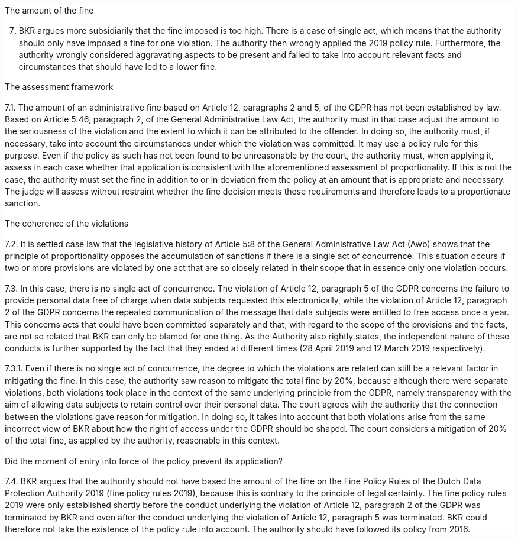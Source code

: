 The amount of the fine

7. BKR argues more subsidiarily that the fine imposed is too high. There is a case of single act, which means that the authority should only have imposed a fine for one violation. The authority then wrongly applied the 2019 policy rule. Furthermore, the authority wrongly considered aggravating aspects to be present and failed to take into account relevant facts and circumstances that should have led to a lower fine.

The assessment framework

7.1.
The amount of an administrative fine based on Article 12, paragraphs 2 and 5, of the GDPR has not been established by law. Based on Article 5:46, paragraph 2, of the General Administrative Law Act, the authority must in that case adjust the amount to the seriousness of the violation and the extent to which it can be attributed to the offender. In doing so, the authority must, if necessary, take into account the circumstances under which the violation was committed. It may use a policy rule for this purpose. Even if the policy as such has not been found to be unreasonable by the court, the authority must, when applying it, assess in each case whether that application is consistent with the aforementioned assessment of proportionality. If this is not the case, the authority must set the fine in addition to or in deviation from the policy at an amount that is appropriate and necessary. The judge will assess without restraint whether the fine decision meets these requirements and therefore leads to a proportionate sanction.

The coherence of the violations

7.2.
It is settled case law that the legislative history of Article 5:8 of the General Administrative Law Act (Awb) shows that the principle of proportionality opposes the accumulation of sanctions if there is a single act of concurrence. This situation occurs if two or more provisions are violated by one act that are so closely related in their scope that in essence only one violation occurs.

7.3.
In this case, there is no single act of concurrence. The violation of Article 12, paragraph 5 of the GDPR concerns the failure to provide personal data free of charge when data subjects requested this electronically, while the violation of Article 12, paragraph 2 of the GDPR concerns the repeated communication of the message that data subjects were entitled to free access once a year. This concerns acts that could have been committed separately and that, with regard to the scope of the provisions and the facts, are not so related that BKR can only be blamed for one thing. As the Authority also rightly states, the independent nature of these conducts is further supported by the fact that they ended at different times (28 April 2019 and 12 March 2019 respectively).

7.3.1.
Even if there is no single act of concurrence, the degree to which the violations are related can still be a relevant factor in mitigating the fine. In this case, the authority saw reason to mitigate the total fine by 20%, because although there were separate violations, both violations took place in the context of the same underlying principle from the GDPR, namely transparency with the aim of allowing data subjects to retain control over their personal data. The court agrees with the authority that the connection between the violations gave reason for mitigation. In doing so, it takes into account that both violations arise from the same incorrect view of BKR about how the right of access under the GDPR should be shaped. The court considers a mitigation of 20% of the total fine, as applied by the authority, reasonable in this context.

Did the moment of entry into force of the policy prevent its application?

7.4.
BKR argues that the authority should not have based the amount of the fine on the Fine Policy Rules of the Dutch Data Protection Authority 2019 (fine policy rules 2019), because this is contrary to the principle of legal certainty. The fine policy rules 2019 were only established shortly before the conduct underlying the violation of Article 12, paragraph 2 of the GDPR was terminated by BKR and even after the conduct underlying the violation of Article 12, paragraph 5 was terminated. BKR could therefore not take the existence of the policy rule into account. The authority should have followed its policy from 2016.
